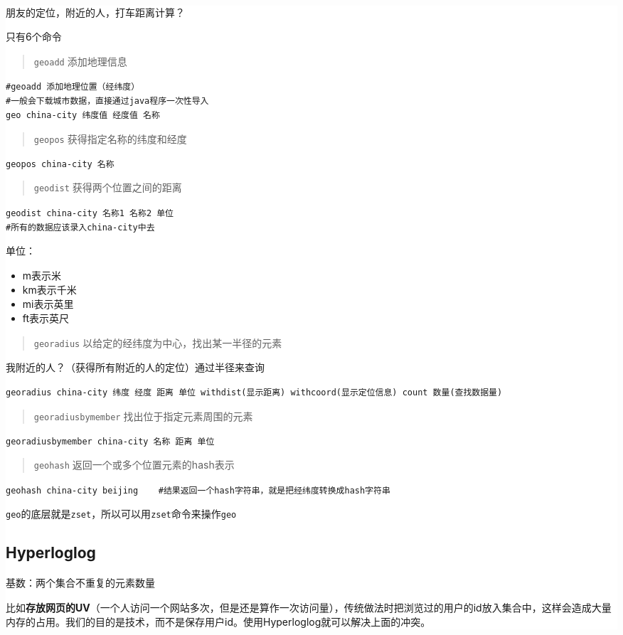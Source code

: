 朋友的定位，附近的人，打车距离计算？

只有6个命令

> `geoadd`  添加地理信息

```shell
#geoadd 添加地理位置（经纬度）
#一般会下载城市数据，直接通过java程序一次性导入
geo china-city 纬度值 经度值 名称
```

> `geopos`   获得指定名称的纬度和经度

```shell
geopos china-city 名称
```

> `geodist`   获得两个位置之间的距离

```shell
geodist china-city 名称1 名称2 单位
#所有的数据应该录入china-city中去
```

单位：

- m表示米
- km表示千米
- mi表示英里
- ft表示英尺

>`georadius`  以给定的经纬度为中心，找出某一半径的元素

我附近的人？（获得所有附近的人的定位）通过半径来查询

```shell
georadius china-city 纬度 经度 距离 单位 withdist(显示距离) withcoord(显示定位信息) count 数量(查找数据量)
```

> `georadiusbymember`   找出位于指定元素周围的元素

```shell
georadiusbymember china-city 名称 距离 单位
```

> `geohash`   返回一个或多个位置元素的hash表示

```shell
geohash china-city beijing    #结果返回一个hash字符串，就是把经纬度转换成hash字符串
```

  `geo`的底层就是`zset`，所以可以用`zset`命令来操作`geo`



## Hyperloglog

基数：两个集合不重复的元素数量

比如**存放网页的UV**（一个人访问一个网站多次，但是还是算作一次访问量），传统做法时把浏览过的用户的id放入集合中，这样会造成大量内存的占用。我们的目的是技术，而不是保存用户id。使用Hyperloglog就可以解决上面的冲突。
